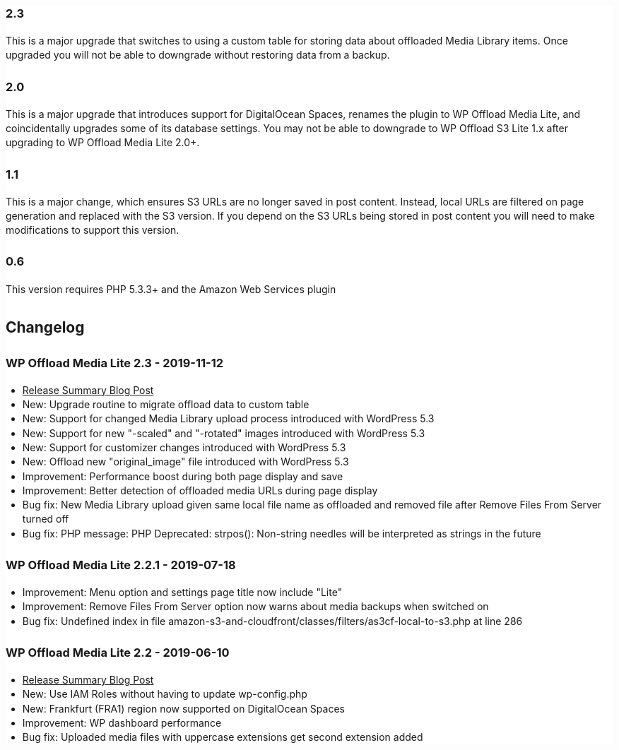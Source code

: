 ### 2.3 ###
This is a major upgrade that switches to using a custom table for storing data about offloaded Media Library items. Once upgraded you will not be able to downgrade without restoring data from a backup.

### 2.0 ###
This is a major upgrade that introduces support for DigitalOcean Spaces, renames the plugin to WP Offload Media Lite, and coincidentally upgrades some of its database settings. You may not be able to downgrade to WP Offload S3 Lite 1.x after upgrading to WP Offload Media Lite 2.0+.

### 1.1 ###
This is a major change, which ensures S3 URLs are no longer saved in post content. Instead, local URLs are filtered on page generation and replaced with the S3 version. If you depend on the S3 URLs being stored in post content you will need to make modifications to support this version.

### 0.6 ###
This version requires PHP 5.3.3+ and the Amazon Web Services plugin

## Changelog ##

### WP Offload Media Lite 2.3 - 2019-11-12 ###
* [Release Summary Blog Post](https://deliciousbrains.com/wp-offload-media-2-3-released/?utm_campaign=changelogs&utm_source=wordpress.org&utm_medium=free%2Bplugin%2Blisting)
* New: Upgrade routine to migrate offload data to custom table
* New: Support for changed Media Library upload process introduced with WordPress 5.3
* New: Support for new "-scaled" and "-rotated" images introduced with WordPress 5.3
* New: Support for customizer changes introduced with WordPress 5.3
* New: Offload new "original_image" file introduced with WordPress 5.3
* Improvement: Performance boost during both page display and save
* Improvement: Better detection of offloaded media URLs during page display
* Bug fix: New Media Library upload given same local file name as offloaded and removed file after Remove Files From Server turned off
* Bug fix: PHP message: PHP Deprecated: strpos(): Non-string needles will be interpreted as strings in the future

### WP Offload Media Lite 2.2.1 - 2019-07-18 ###
* Improvement: Menu option and settings page title now include "Lite"
* Improvement: Remove Files From Server option now warns about media backups when switched on
* Bug fix: Undefined index in file amazon-s3-and-cloudfront/classes/filters/as3cf-local-to-s3.php at line 286

### WP Offload Media Lite 2.2 - 2019-06-10 ###
* [Release Summary Blog Post](https://deliciousbrains.com/wp-offload-media-2-2-released/?utm_campaign=changelogs&utm_source=wordpress.org&utm_medium=free%2Bplugin%2Blisting)
* New: Use IAM Roles without having to update wp-config.php
* New: Frankfurt (FRA1) region now supported on DigitalOcean Spaces
* Improvement: WP dashboard performance
* Bug fix: Uploaded media files with uppercase extensions get second extension added

